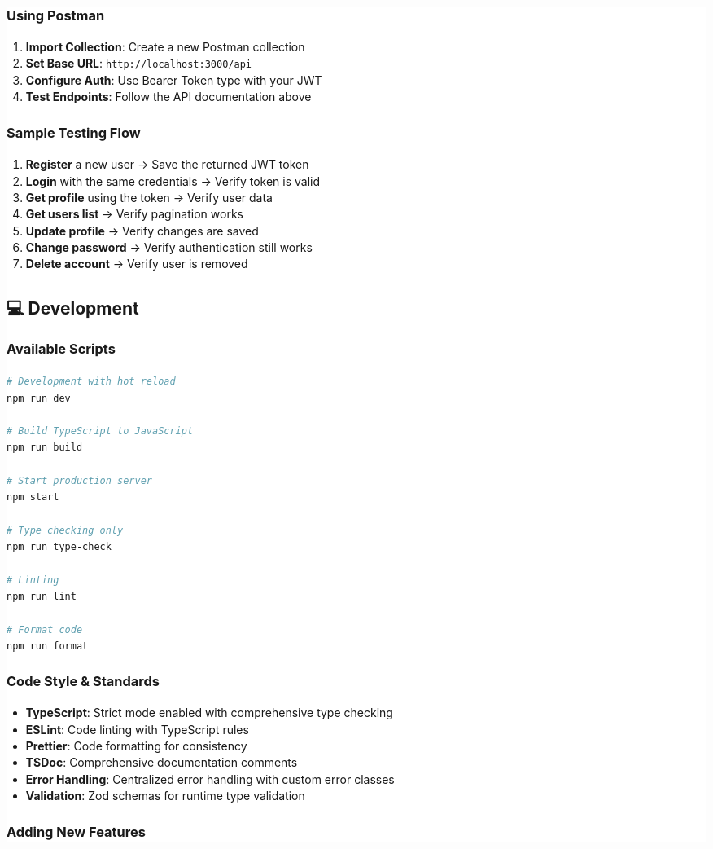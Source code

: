 ### Using Postman

1. **Import Collection**: Create a new Postman collection
2. **Set Base URL**: `http://localhost:3000/api`
3. **Configure Auth**: Use Bearer Token type with your JWT  
4. **Test Endpoints**: Follow the API documentation above

### Sample Testing Flow

1. **Register** a new user → Save the returned JWT token
2. **Login** with the same credentials → Verify token is valid
3. **Get profile** using the token → Verify user data
4. **Get users list** → Verify pagination works
5. **Update profile** → Verify changes are saved
6. **Change password** → Verify authentication still works
7. **Delete account** → Verify user is removed

## 💻 Development

### Available Scripts

```bash
# Development with hot reload
npm run dev

# Build TypeScript to JavaScript
npm run build

# Start production server
npm start

# Type checking only
npm run type-check

# Linting
npm run lint

# Format code
npm run format
```

### Code Style & Standards

- **TypeScript**: Strict mode enabled with comprehensive type checking
- **ESLint**: Code linting with TypeScript rules
- **Prettier**: Code formatting for consistency
- **TSDoc**: Comprehensive documentation comments
- **Error Handling**: Centralized error handling with custom error classes
- **Validation**: Zod schemas for runtime type validation

### Adding New Features
